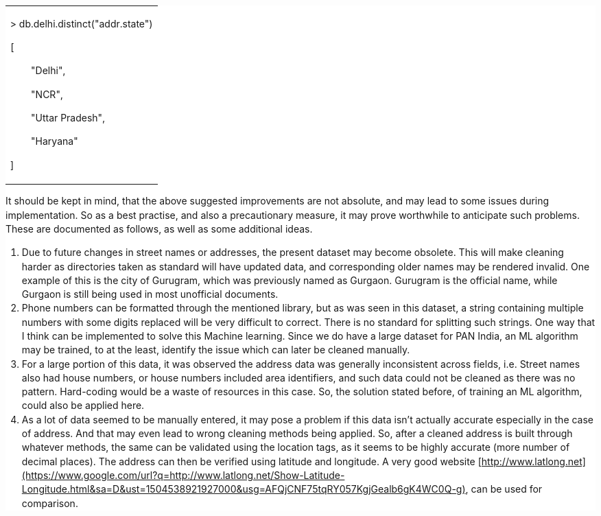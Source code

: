 <a id="t.921895783dfcba3f0b8c8ba8c5b64a57d2fd7201"></a><a id="t.21"></a>

<table class="c19">

<tbody>

<tr class="c20">

<td class="c43" colspan="1" rowspan="1">

<span class="c18">> db.delhi.distinct("addr.state")</span>

<span class="c18">[</span>

<span class="c18">        "Delhi",</span>

<span class="c18">        "NCR",</span>

<span class="c18">        "Uttar Pradesh",</span>

<span class="c18">        "Haryana"</span>

<span class="c44">]</span>

</td>

</tr>

</tbody>

</table>

<span class="c28 c2"></span>

<span class="c2 c28"></span>

<span class="c6">It should be kept in mind, that the above suggested improvements are not absolute, and may lead to some issues during implementation. So as a best practise, and also a precautionary measure, it may prove worthwhile to anticipate such problems. These are documented as follows, as well as some additional ideas.</span>

<span class="c6"></span>

1.  <span class="c11">Due to future changes in street names or addresses, the present dataset may become obsolete. This will make cleaning harder as directories taken as standard will have updated data, and corresponding older names may be rendered invalid. One example of this is the city of Gurugram, which was previously named as Gurgaon. Gurugram is the official name, while Gurgaon is still being used in most unofficial documents.</span>
2.  <span class="c11">Phone numbers can be formatted through the mentioned library, but as was seen in this dataset, a string containing multiple numbers with some digits replaced will be very difficult to correct. There is no standard for splitting such strings. One way that I think can be implemented to solve this Machine learning. Since we do have a large dataset for PAN India, an ML algorithm may be trained, to at the least, identify the issue which can later be cleaned manually.</span>
3.  <span class="c11">For a large portion of this data, it was observed the address data was generally inconsistent across fields, i.e. Street names also had house numbers, or house numbers included area identifiers, and such data could not be cleaned as there was no pattern. Hard-coding would be a waste of resources in this case. So, the solution stated before, of training an ML algorithm, could also be applied here.</span>
4.  <span class="c32">As a lot of data seemed to be manually entered, it may pose a problem if this data isn’t actually accurate especially in the case of address. And that may even lead to wrong cleaning methods being applied. So, after a</span><span class="c14"> cleaned</span><span class="c32"> </span><span class="c14">address</span> <span class="c32">is built through whatever methods, the same can be validated using the location tags, as it seems to be highly accurate (more number of decimal places). The address can then be verified using latitude and longitude. A very good website</span> <span class="c32 c23 c45">[http://www.latlong.net](https://www.google.com/url?q=http://www.latlong.net/Show-Latitude-Longitude.html&sa=D&ust=1504538921927000&usg=AFQjCNF75tqRY057KgjGealb6gK4WC0Q-g)</span><span class="c11">, can be used for comparison.</span>
